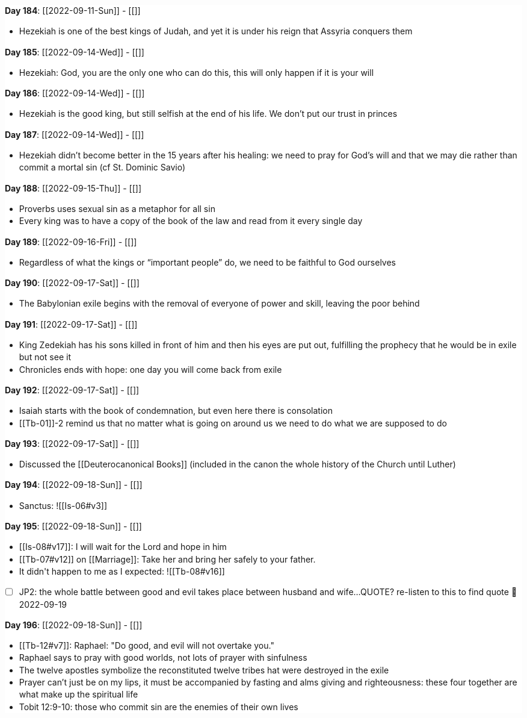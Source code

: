 **Day 184**: [[2022-09-11-Sun]] - [[]]
- Hezekiah is one of the best kings of Judah, and yet it is under his reign that Assyria conquers them

**Day 185**: [[2022-09-14-Wed]] - [[]]
- Hezekiah: God, you are the only one who can do this, this will only happen if it is your will

**Day 186**: [[2022-09-14-Wed]] - [[]]
- Hezekiah is the good king, but still selfish at the end of his life. We don’t put our trust in princes

**Day 187**: [[2022-09-14-Wed]] - [[]]
- Hezekiah didn’t become better in the 15 years after his healing: we need to pray for God’s will and that we may die rather than commit a mortal sin (cf St. Dominic Savio)

**Day 188**: [[2022-09-15-Thu]] - [[]]
- Proverbs uses sexual sin as a metaphor for all sin  
- Every king was to have a copy of the book of the law and read from it every single day

**Day 189**: [[2022-09-16-Fri]] - [[]]
- Regardless of what the kings or “important people” do, we need to be faithful to God ourselves

**Day 190**: [[2022-09-17-Sat]] - [[]]
- The Babylonian exile begins with the removal of everyone of power and skill, leaving the poor behind

**Day 191**: [[2022-09-17-Sat]] - [[]]
- King Zedekiah has his sons killed in front of him and then his eyes are put out, fulfilling the prophecy that he would be in exile but not see it  
- Chronicles ends with hope: one day you will come back from exile

**Day 192**: [[2022-09-17-Sat]] - [[]]
- Isaiah starts with the book of condemnation, but even here there is consolation  
- [[Tb-01]]-2 remind us that no matter what is going on around us we need to do what we are supposed to do

**Day 193**: [[2022-09-17-Sat]] - [[]]
- Discussed the [[Deuterocanonical Books]] (included in the canon the whole history of the Church until Luther)

**Day 194**: [[2022-09-18-Sun]] - [[]]
- Sanctus: ![[Is-06#v3]] 

**Day 195**: [[2022-09-18-Sun]] - [[]]
- [[Is-08#v17]]: I will wait for the Lord and hope in him
- [[Tb-07#v12]] on [[Marriage]]: Take her and bring her safely to your father.
- It didn't happen to me as I expected: ![[Tb-08#v16]]
- [ ] JP2: the whole battle between good and evil takes place between husband and wife…QUOTE? re-listen to this to find quote 📅 2022-09-19

**Day 196**: [[2022-09-18-Sun]] - [[]]
- [[Tb-12#v7]]: Raphael: "Do good, and evil will not overtake you."
- Raphael says to pray with good worlds, not lots of prayer with sinfulness 
- The twelve apostles symbolize the reconstituted twelve tribes hat were destroyed in the exile  
- Prayer can’t just be on my lips, it must be accompanied by fasting and alms giving and righteousness: these four together are what make up the spiritual life  
- Tobit 12:9-10: those who commit sin are the enemies of their own lives
